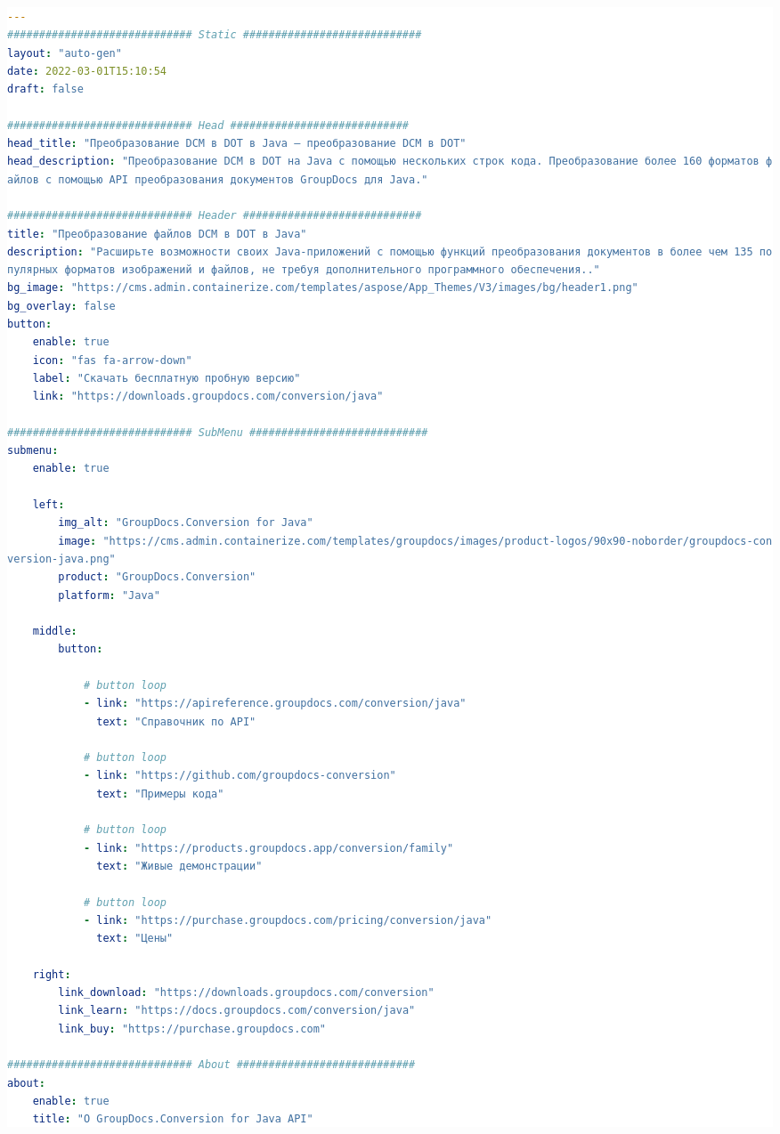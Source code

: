 ```yaml
---
############################# Static ############################
layout: "auto-gen"
date: 2022-03-01T15:10:54
draft: false

############################# Head ############################
head_title: "Преобразование DCM в DOT в Java — преобразование DCM в DOT"
head_description: "Преобразование DCM в DOT на Java с помощью нескольких строк кода. Преобразование более 160 форматов файлов с помощью API преобразования документов GroupDocs для Java."

############################# Header ############################
title: "Преобразование файлов DCM в DOT в Java"
description: "Расширьте возможности своих Java-приложений с помощью функций преобразования документов в более чем 135 популярных форматов изображений и файлов, не требуя дополнительного программного обеспечения.."
bg_image: "https://cms.admin.containerize.com/templates/aspose/App_Themes/V3/images/bg/header1.png"
bg_overlay: false
button:
    enable: true
    icon: "fas fa-arrow-down"
    label: "Скачать бесплатную пробную версию"
    link: "https://downloads.groupdocs.com/conversion/java"

############################# SubMenu ############################
submenu:
    enable: true

    left:
        img_alt: "GroupDocs.Conversion for Java"
        image: "https://cms.admin.containerize.com/templates/groupdocs/images/product-logos/90x90-noborder/groupdocs-conversion-java.png"
        product: "GroupDocs.Conversion"
        platform: "Java"

    middle:
        button:

            # button loop
            - link: "https://apireference.groupdocs.com/conversion/java"
              text: "Справочник по API"

            # button loop
            - link: "https://github.com/groupdocs-conversion"
              text: "Примеры кода"

            # button loop
            - link: "https://products.groupdocs.app/conversion/family"
              text: "Живые демонстрации"

            # button loop
            - link: "https://purchase.groupdocs.com/pricing/conversion/java"
              text: "Цены"

    right:
        link_download: "https://downloads.groupdocs.com/conversion"
        link_learn: "https://docs.groupdocs.com/conversion/java"
        link_buy: "https://purchase.groupdocs.com"

############################# About ############################
about:
    enable: true
    title: "О GroupDocs.Conversion for Java API"
```